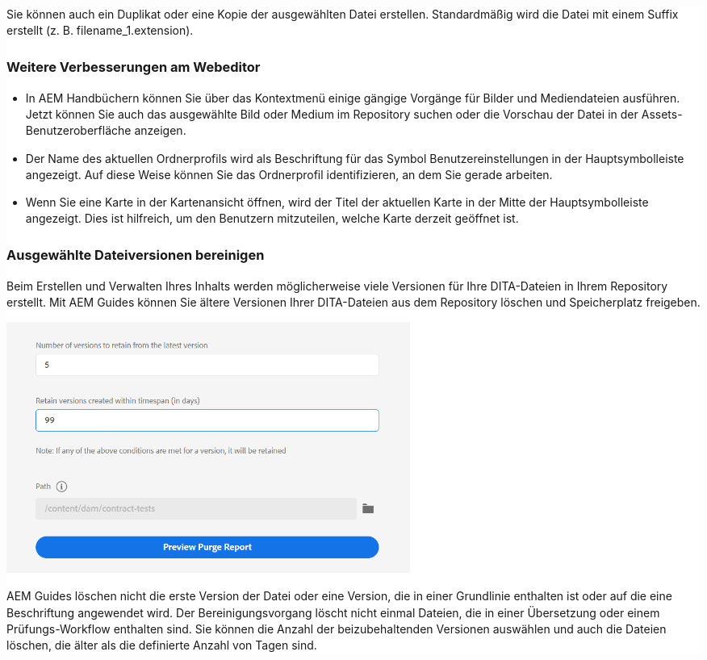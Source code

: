 Sie können auch ein Duplikat oder eine Kopie der ausgewählten Datei erstellen. Standardmäßig wird die Datei mit einem Suffix erstellt (z. B. filename_1.extension).


### Weitere Verbesserungen am Webeditor

* In AEM Handbüchern können Sie über das Kontextmenü einige gängige Vorgänge für Bilder und Mediendateien ausführen. Jetzt können Sie auch das ausgewählte Bild oder Medium im Repository suchen oder die Vorschau der Datei in der Assets-Benutzeroberfläche anzeigen.

* Der Name des aktuellen Ordnerprofils wird als Beschriftung für das Symbol Benutzereinstellungen in der Hauptsymbolleiste angezeigt. Auf diese Weise können Sie das Ordnerprofil identifizieren, an dem Sie gerade arbeiten.

* Wenn Sie eine Karte in der Kartenansicht öffnen, wird der Titel der aktuellen Karte in der Mitte der Hauptsymbolleiste angezeigt. Dies ist hilfreich, um den Benutzern mitzuteilen, welche Karte derzeit geöffnet ist.

### Ausgewählte Dateiversionen bereinigen

Beim Erstellen und Verwalten Ihres Inhalts werden möglicherweise viele Versionen für Ihre DITA-Dateien in Ihrem Repository erstellt. Mit AEM Guides können Sie ältere Versionen Ihrer DITA-Dateien aus dem Repository löschen und Speicherplatz freigeben.

<img src="assets/preview-purge-report.png" alt="Bereinigungsbericht in der Vorschau" width="500">

AEM Guides löschen nicht die erste Version der Datei oder eine Version, die in einer Grundlinie enthalten ist oder auf die eine Beschriftung angewendet wird. Der Bereinigungsvorgang löscht nicht einmal Dateien, die in einer Übersetzung oder einem Prüfungs-Workflow enthalten sind. Sie können die Anzahl der beizubehaltenden Versionen auswählen und auch die Dateien löschen, die älter als die definierte Anzahl von Tagen sind.
